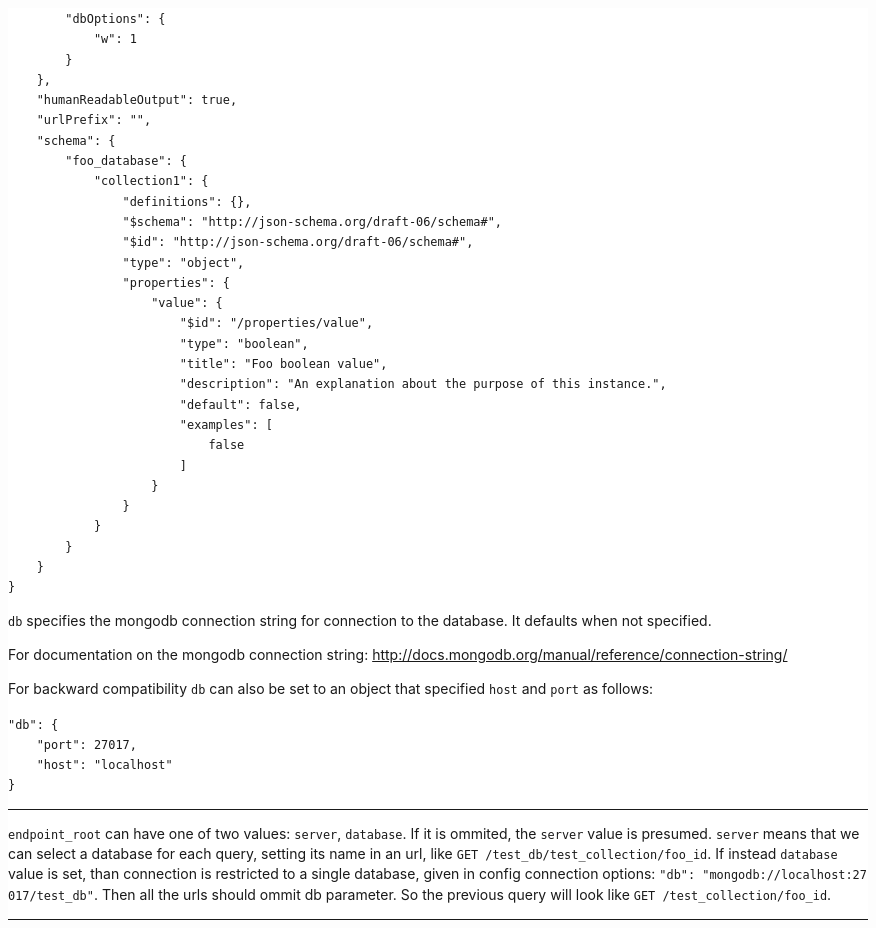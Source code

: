             "dbOptions": {
                "w": 1
            }
        },
        "humanReadableOutput": true,
        "urlPrefix": "",
        "schema": {
            "foo_database": {
                "collection1": {
                    "definitions": {},
                    "$schema": "http://json-schema.org/draft-06/schema#",
                    "$id": "http://json-schema.org/draft-06/schema#",
                    "type": "object",
                    "properties": {
                        "value": {
                            "$id": "/properties/value",
                            "type": "boolean",
                            "title": "Foo boolean value",
                            "description": "An explanation about the purpose of this instance.",
                            "default": false,
                            "examples": [
                                false
                            ]
                        }
                    }
                }
            }
        }
    }

`db` specifies the mongodb connection string for connection to the database. It defaults when not specified.

For documentation on the mongodb connection string: http://docs.mongodb.org/manual/reference/connection-string/

For backward compatibility `db` can also be set to an object that specified `host` and `port` as follows:

	"db": {
        "port": 27017,
        "host": "localhost"
	}

---

`endpoint_root` can have one of two values: `server`, `database`. If it is ommited, the `server` value is presumed. `server` means that we can select a database for each query, setting its name in an url, like `GET /test_db/test_collection/foo_id`. If instead `database` value is set, than connection is restricted to a single database, given in config connection options: `"db": "mongodb://localhost:27017/test_db"`. Then all the urls should ommit db parameter. So the previous query will look like `GET /test_collection/foo_id`.

---
